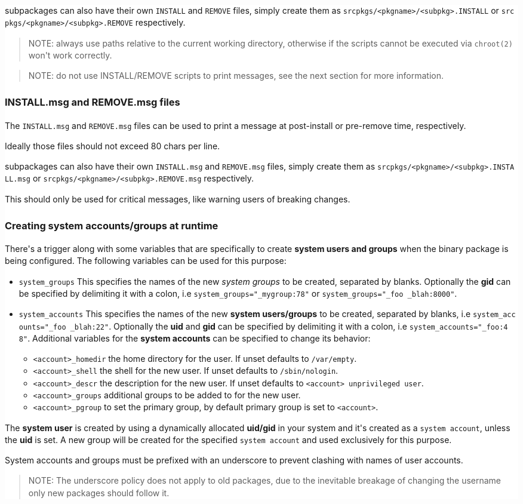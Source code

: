 subpackages can also have their own `INSTALL` and `REMOVE` files, simply create them
as `srcpkgs/<pkgname>/<subpkg>.INSTALL` or `srcpkgs/<pkgname>/<subpkg>.REMOVE` respectively.

> NOTE: always use paths relative to the current working directory, otherwise if the scripts cannot
be executed via `chroot(2)` won't work correctly.

> NOTE: do not use INSTALL/REMOVE scripts to print messages, see the next section for
more information.

<a id="install_remove_files_msg"></a>
### INSTALL.msg and REMOVE.msg files

The `INSTALL.msg` and `REMOVE.msg` files can be used to print a message at post-install
or pre-remove time, respectively.

Ideally those files should not exceed 80 chars per line.

subpackages can also have their own `INSTALL.msg` and `REMOVE.msg` files, simply create them
as `srcpkgs/<pkgname>/<subpkg>.INSTALL.msg` or `srcpkgs/<pkgname>/<subpkg>.REMOVE.msg` respectively.

This should only be used for critical messages, like warning users of breaking changes.

<a id="runtime_account_creation"></a>
### Creating system accounts/groups at runtime

There's a trigger along with some variables that are specifically to create
**system users and groups** when the binary package is being configured.
The following variables can be used for this purpose:

- `system_groups` This specifies the names of the new *system groups* to be created, separated
by blanks. Optionally the **gid** can be specified by delimiting it with a
colon, i.e `system_groups="_mygroup:78"` or `system_groups="_foo _blah:8000"`.

- `system_accounts` This specifies the names of the new **system users/groups** to be created,
separated by blanks, i.e `system_accounts="_foo _blah:22"`. Optionally the **uid** and **gid**
can be specified by delimiting it with a colon, i.e `system_accounts="_foo:48"`.
Additional variables for the **system accounts** can be specified to change its behavior:

	- `<account>_homedir` the home directory for the user. If unset defaults to `/var/empty`.
	- `<account>_shell` the shell for the new user. If unset defaults to `/sbin/nologin`.
	- `<account>_descr` the description for the new user. If unset defaults to `<account> unprivileged user`.
	- `<account>_groups` additional groups to be added to for the new user.
	- `<account>_pgroup` to set the primary group, by default primary group is set to `<account>`.

The **system user** is created by using a dynamically allocated **uid/gid** in your system
and it's created as a `system account`, unless the **uid** is set. A new group will be created for the
specified `system account` and used exclusively for this purpose.

System accounts and groups must be prefixed with an underscore to prevent clashing with names of user
accounts.

> NOTE: The underscore policy does not apply to old packages, due to the inevitable breakage of
> changing the username only new packages should follow it.
